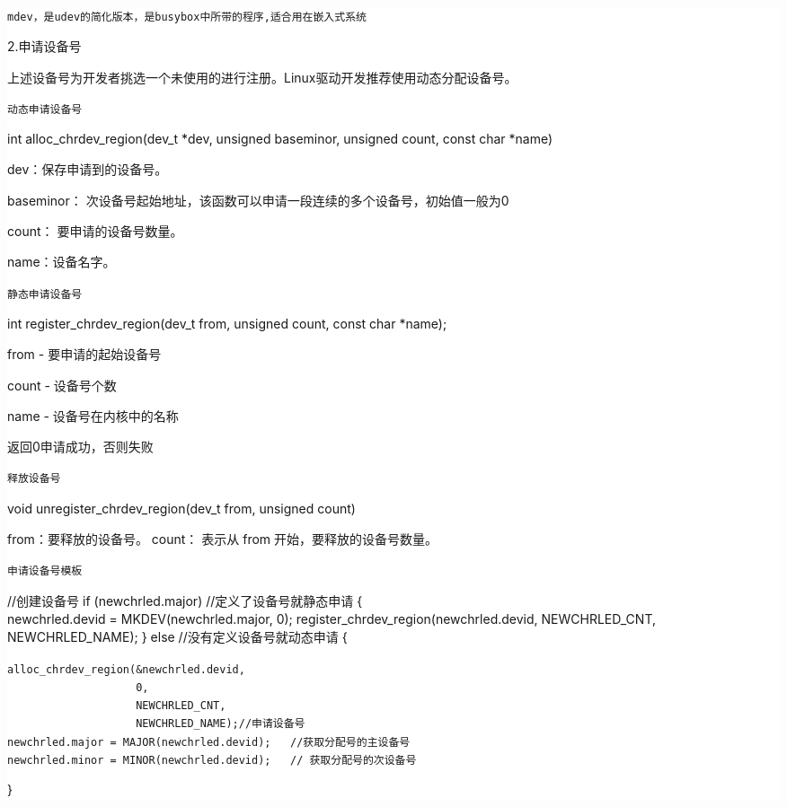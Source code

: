     mdev，是udev的简化版本，是busybox中所带的程序,适合用在嵌入式系统

2.申请设备号

上述设备号为开发者挑选一个未使用的进行注册。Linux驱动开发推荐使用动态分配设备号。

    动态申请设备号

int alloc_chrdev_region(dev_t *dev, 
						unsigned baseminor, 
						unsigned count, 
						const char *name)

dev：保存申请到的设备号。

baseminor： 次设备号起始地址，该函数可以申请一段连续的多个设备号，初始值一般为0

count： 要申请的设备号数量。

name：设备名字。

    静态申请设备号

int register_chrdev_region(dev_t from, unsigned count, const char *name);

from - 要申请的起始设备号

count - 设备号个数

name - 设备号在内核中的名称

返回0申请成功，否则失败

    释放设备号

void unregister_chrdev_region(dev_t from, unsigned count)

from：要释放的设备号。
count： 表示从 from 开始，要释放的设备号数量。

    申请设备号模板

//创建设备号 
if (newchrled.major)   //定义了设备号就静态申请
{		
	newchrled.devid = MKDEV(newchrled.major, 0);
	register_chrdev_region(newchrled.devid, 
							NEWCHRLED_CNT, 
							NEWCHRLED_NAME);
} 
else   //没有定义设备号就动态申请
{		
 
	alloc_chrdev_region(&newchrled.devid, 
						0, 
						NEWCHRLED_CNT, 
						NEWCHRLED_NAME);//申请设备号 
	newchrled.major = MAJOR(newchrled.devid);	//获取分配号的主设备号
	newchrled.minor = MINOR(newchrled.devid);	// 获取分配号的次设备号
}
